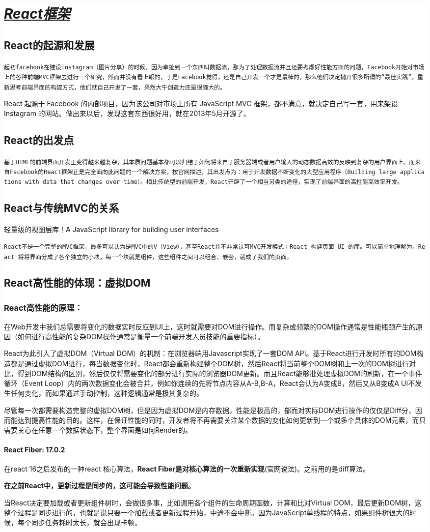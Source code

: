
# [***React框架***](https://react.docschina.org/)

## React的起源和发展  

    起初facebook在建设instagram（图片分享）的时候，因为牵扯到一个东西叫数据流，那为了处理数据流并且还要考虑好性能方面的问题，Facebook开始对市场上的各种前端MVC框架去进行一个研究，然而并没有看上眼的，于是Facebook觉得，还是自己开发一个才是最棒的，那么他们决定抛开很多所谓的“最佳实践”，重新思考前端界面的构建方式，他们就自己开发了一套，果然大牛创造力还是很强大的。

React 起源于 Facebook 的内部项目，因为该公司对市场上所有 JavaScript MVC 框架，都不满意，就决定自己写一套，用来架设Instagram 的网站。做出来以后，发现这套东西很好用，就在2013年5月开源了。





## React的出发点

    基于HTML的前端界面开发正变得越来越复杂，其本质问题基本都可以归结于如何将来自于服务器端或者用户输入的动态数据高效的反映到复杂的用户界面上。而来自Facebook的React框架正是完全面向此问题的一个解决方案，按官网描述，其出发点为：用于开发数据不断变化的大型应用程序（Building large applications with data that changes over time）。相比传统型的前端开发，React开辟了一个相当另类的途径，实现了前端界面的高性能高效率开发。



## React与传统MVC的关系

轻量级的视图层库！A JavaScript library for building user interfaces  

    React不是一个完整的MVC框架，最多可以认为是MVC中的V（View），甚至React并不非常认可MVC开发模式；React 构建页面 UI 的库。可以简单地理解为，React 将将界面分成了各个独立的小块，每一个块就是组件，这些组件之间可以组合、嵌套，就成了我们的页面。





## React高性能的体现：虚拟DOM

### React高性能的原理：

在Web开发中我们总需要将变化的数据实时反应到UI上，这时就需要对DOM进行操作。而复杂或频繁的DOM操作通常是性能瓶颈产生的原因（如何进行高性能的复杂DOM操作通常是衡量一个前端开发人员技能的重要指标）。

React为此引入了虚拟DOM（Virtual DOM）的机制：在浏览器端用Javascript实现了一套DOM API。基于React进行开发时所有的DOM构造都是通过虚拟DOM进行，每当数据变化时，React都会重新构建整个DOM树，然后React将当前整个DOM树和上一次的DOM树进行对比，得到DOM结构的区别，然后仅仅将需要变化的部分进行实际的浏览器DOM更新。而且React能够批处理虚拟DOM的刷新，在一个事件循环（Event Loop）内的两次数据变化会被合并，例如你连续的先将节点内容从A-B,B-A，React会认为A变成B，然后又从B变成A  UI不发生任何变化，而如果通过手动控制，这种逻辑通常是极其复杂的。

尽管每一次都需要构造完整的虚拟DOM树，但是因为虚拟DOM是内存数据，性能是极高的，部而对实际DOM进行操作的仅仅是Diff分，因而能达到提高性能的目的。这样，在保证性能的同时，开发者将不再需要关注某个数据的变化如何更新到一个或多个具体的DOM元素，而只需要关心在任意一个数据状态下，整个界面是如何Render的。

#### React Fiber: 17.0.2

在react 16之后发布的一种react 核心算法，**React Fiber是对核心算法的一次重新实现**(官网说法)。之前用的是diff算法。

**在之前React中，更新过程是同步的，这可能会导致性能问题。**

当React决定要加载或者更新组件树时，会做很多事，比如调用各个组件的生命周期函数，计算和比对Virtual DOM，最后更新DOM树，这整个过程是同步进行的，也就是说只要一个加载或者更新过程开始，中途不会中断。因为JavaScript单线程的特点，如果组件树很大的时候，每个同步任务耗时太长，就会出现卡顿。
